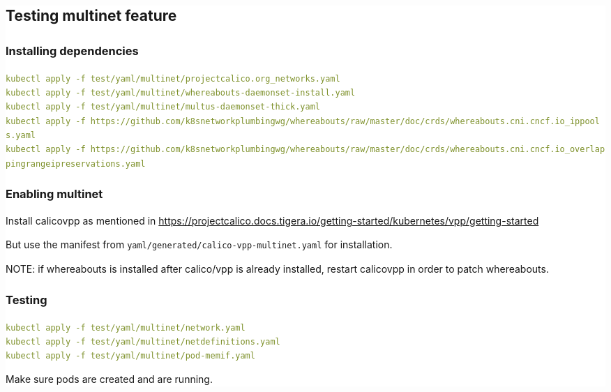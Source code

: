 ## Testing multinet feature

### Installing dependencies

````yaml
kubectl apply -f test/yaml/multinet/projectcalico.org_networks.yaml
kubectl apply -f test/yaml/multinet/whereabouts-daemonset-install.yaml
kubectl apply -f test/yaml/multinet/multus-daemonset-thick.yaml
kubectl apply -f https://github.com/k8snetworkplumbingwg/whereabouts/raw/master/doc/crds/whereabouts.cni.cncf.io_ippools.yaml
kubectl apply -f https://github.com/k8snetworkplumbingwg/whereabouts/raw/master/doc/crds/whereabouts.cni.cncf.io_overlappingrangeipreservations.yaml
````

### Enabling multinet

Install calicovpp as mentioned in <https://projectcalico.docs.tigera.io/getting-started/kubernetes/vpp/getting-started>

But use the manifest from `yaml/generated/calico-vpp-multinet.yaml` for
installation.

NOTE: if whereabouts is installed after calico/vpp is already installed,
restart calicovpp in order to patch whereabouts.

### Testing

````yaml
kubectl apply -f test/yaml/multinet/network.yaml
kubectl apply -f test/yaml/multinet/netdefinitions.yaml
kubectl apply -f test/yaml/multinet/pod-memif.yaml
````

Make sure pods are created and are running.
